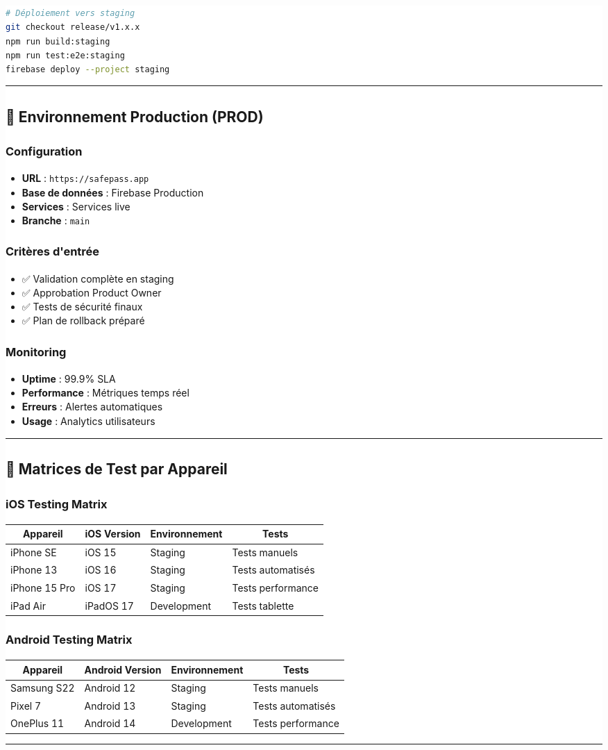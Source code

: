 ```bash
# Déploiement vers staging
git checkout release/v1.x.x
npm run build:staging
npm run test:e2e:staging
firebase deploy --project staging
```

---

## 🚀 Environnement Production (PROD)

### Configuration

- **URL** : `https://safepass.app`
- **Base de données** : Firebase Production
- **Services** : Services live
- **Branche** : `main`

### Critères d'entrée

- ✅ Validation complète en staging
- ✅ Approbation Product Owner
- ✅ Tests de sécurité finaux
- ✅ Plan de rollback préparé

### Monitoring

- **Uptime** : 99.9% SLA
- **Performance** : Métriques temps réel
- **Erreurs** : Alertes automatiques
- **Usage** : Analytics utilisateurs

---

## 📱 Matrices de Test par Appareil

### iOS Testing Matrix

| Appareil      | iOS Version | Environnement | Tests             |
| ------------- | ----------- | ------------- | ----------------- |
| iPhone SE     | iOS 15      | Staging       | Tests manuels     |
| iPhone 13     | iOS 16      | Staging       | Tests automatisés |
| iPhone 15 Pro | iOS 17      | Staging       | Tests performance |
| iPad Air      | iPadOS 17   | Development   | Tests tablette    |

### Android Testing Matrix

| Appareil    | Android Version | Environnement | Tests             |
| ----------- | --------------- | ------------- | ----------------- |
| Samsung S22 | Android 12      | Staging       | Tests manuels     |
| Pixel 7     | Android 13      | Staging       | Tests automatisés |
| OnePlus 11  | Android 14      | Development   | Tests performance |

---